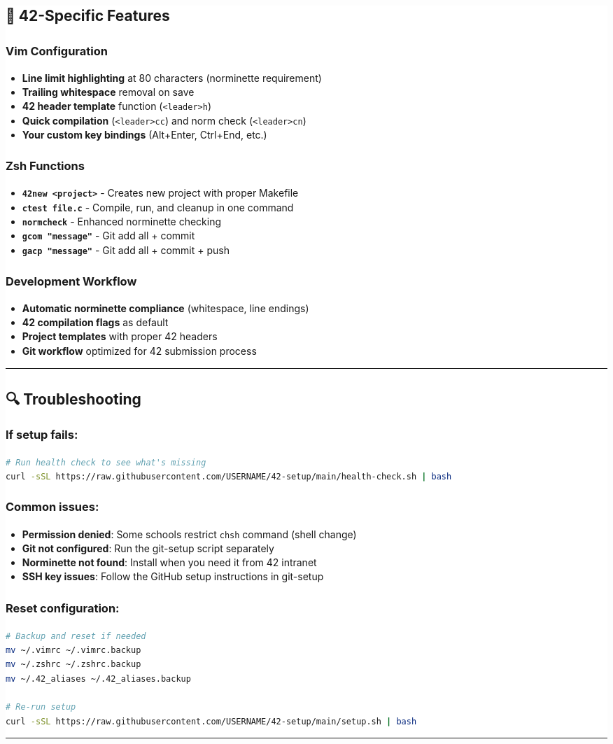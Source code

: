 
## 🎯 42-Specific Features

### Vim Configuration
- **Line limit highlighting** at 80 characters (norminette requirement)
- **Trailing whitespace** removal on save
- **42 header template** function (`<leader>h`)
- **Quick compilation** (`<leader>cc`) and norm check (`<leader>cn`)
- **Your custom key bindings** (Alt+Enter, Ctrl+End, etc.)

### Zsh Functions
- **`42new <project>`** - Creates new project with proper Makefile
- **`ctest file.c`** - Compile, run, and cleanup in one command
- **`normcheck`** - Enhanced norminette checking
- **`gcom "message"`** - Git add all + commit
- **`gacp "message"`** - Git add all + commit + push

### Development Workflow
- **Automatic norminette compliance** (whitespace, line endings)
- **42 compilation flags** as default
- **Project templates** with proper 42 headers
- **Git workflow** optimized for 42 submission process

---

## 🔍 Troubleshooting

### If setup fails:
```bash
# Run health check to see what's missing
curl -sSL https://raw.githubusercontent.com/USERNAME/42-setup/main/health-check.sh | bash
```

### Common issues:
- **Permission denied**: Some schools restrict `chsh` command (shell change)
- **Git not configured**: Run the git-setup script separately
- **Norminette not found**: Install when you need it from 42 intranet
- **SSH key issues**: Follow the GitHub setup instructions in git-setup

### Reset configuration:
```bash
# Backup and reset if needed
mv ~/.vimrc ~/.vimrc.backup
mv ~/.zshrc ~/.zshrc.backup
mv ~/.42_aliases ~/.42_aliases.backup

# Re-run setup
curl -sSL https://raw.githubusercontent.com/USERNAME/42-setup/main/setup.sh | bash
```

---
